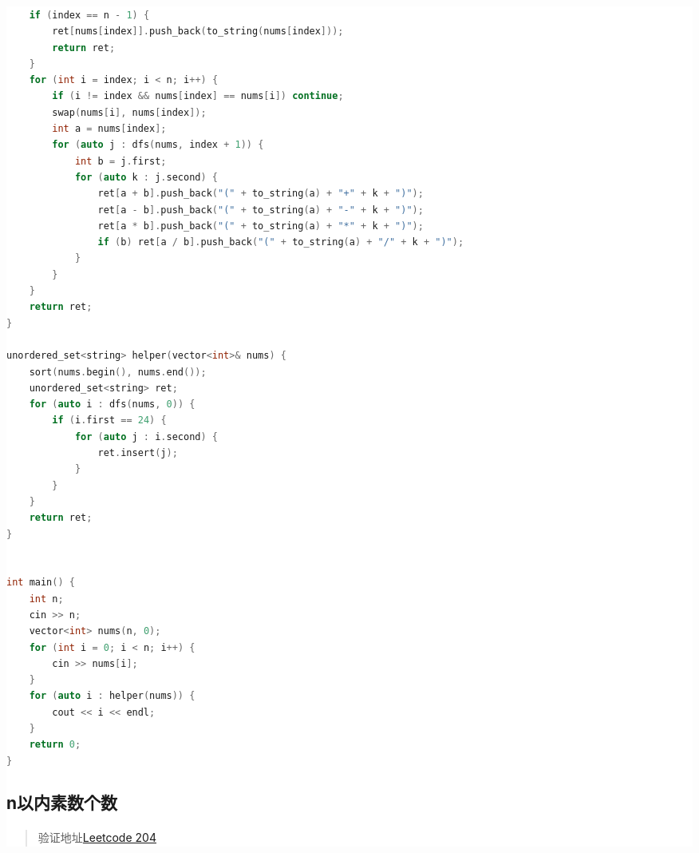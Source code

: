 ``` cpp
    if (index == n - 1) {
        ret[nums[index]].push_back(to_string(nums[index]));
        return ret;
    }
    for (int i = index; i < n; i++) {
        if (i != index && nums[index] == nums[i]) continue;
        swap(nums[i], nums[index]);
        int a = nums[index];
        for (auto j : dfs(nums, index + 1)) {
            int b = j.first;
            for (auto k : j.second) {
                ret[a + b].push_back("(" + to_string(a) + "+" + k + ")");
                ret[a - b].push_back("(" + to_string(a) + "-" + k + ")");
                ret[a * b].push_back("(" + to_string(a) + "*" + k + ")");
                if (b) ret[a / b].push_back("(" + to_string(a) + "/" + k + ")");
            }
        }
    }
    return ret;
}

unordered_set<string> helper(vector<int>& nums) {
    sort(nums.begin(), nums.end());
    unordered_set<string> ret;
    for (auto i : dfs(nums, 0)) {
        if (i.first == 24) {
            for (auto j : i.second) {
                ret.insert(j);
            }
        }
    }
    return ret;
}


int main() {
    int n;
    cin >> n;
    vector<int> nums(n, 0);
    for (int i = 0; i < n; i++) {
        cin >> nums[i];
    }
    for (auto i : helper(nums)) {
        cout << i << endl;
    }
    return 0;
}
```

## n以内素数个数
> 验证地址[Leetcode 204](https://leetcode.com/problems/count-primes/)
